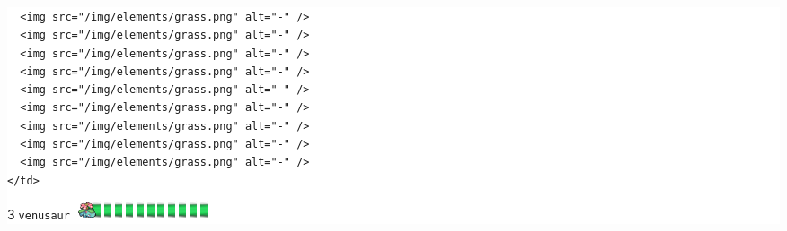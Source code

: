       <img src="/img/elements/grass.png" alt="-" />
      <img src="/img/elements/grass.png" alt="-" />
      <img src="/img/elements/grass.png" alt="-" />
      <img src="/img/elements/grass.png" alt="-" />
      <img src="/img/elements/grass.png" alt="-" />
      <img src="/img/elements/grass.png" alt="-" />
      <img src="/img/elements/grass.png" alt="-" />
      <img src="/img/elements/grass.png" alt="-" />
      <img src="/img/elements/grass.png" alt="-" />
    </td>
  </tr>
  <tr>
    <td align="center">3</td>
    <td><code>venusaur</code></td>
    <td align="center" nowrap>
      <img src="/img/pokemon/venusaur.png" alt="venusaur" />
      <img src="/img/elements/grass.png" alt="-" />
      <img src="/img/elements/grass.png" alt="-" />
      <img src="/img/elements/grass.png" alt="-" />
      <img src="/img/elements/grass.png" alt="-" />
      <img src="/img/elements/grass.png" alt="-" />
      <img src="/img/elements/grass.png" alt="-" />
      <img src="/img/elements/grass.png" alt="-" />
      <img src="/img/elements/grass.png" alt="-" />
      <img src="/img/elements/grass.png" alt="-" />
      <img src="/img/elements/grass.png" alt="-" />
    </td>